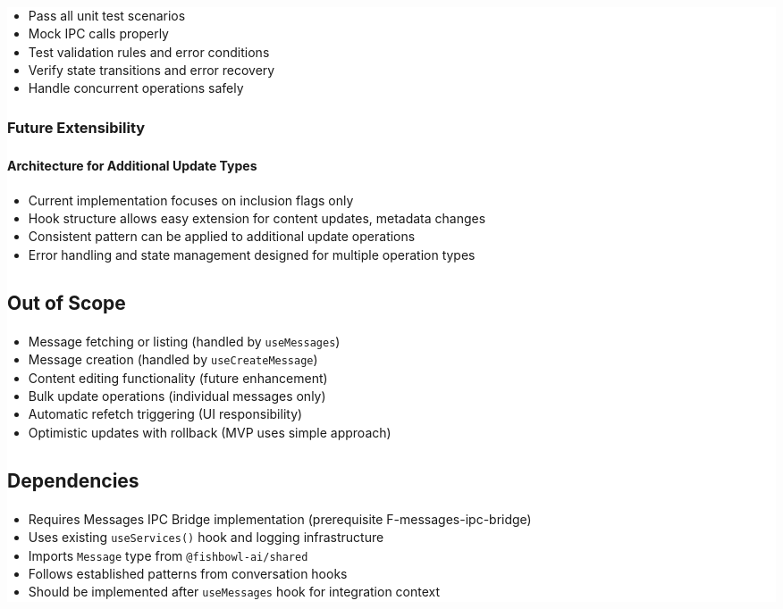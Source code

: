 - Pass all unit test scenarios
- Mock IPC calls properly
- Test validation rules and error conditions
- Verify state transitions and error recovery
- Handle concurrent operations safely

### Future Extensibility

#### Architecture for Additional Update Types

- Current implementation focuses on inclusion flags only
- Hook structure allows easy extension for content updates, metadata changes
- Consistent pattern can be applied to additional update operations
- Error handling and state management designed for multiple operation types

## Out of Scope

- Message fetching or listing (handled by `useMessages`)
- Message creation (handled by `useCreateMessage`)
- Content editing functionality (future enhancement)
- Bulk update operations (individual messages only)
- Automatic refetch triggering (UI responsibility)
- Optimistic updates with rollback (MVP uses simple approach)

## Dependencies

- Requires Messages IPC Bridge implementation (prerequisite F-messages-ipc-bridge)
- Uses existing `useServices()` hook and logging infrastructure
- Imports `Message` type from `@fishbowl-ai/shared`
- Follows established patterns from conversation hooks
- Should be implemented after `useMessages` hook for integration context
